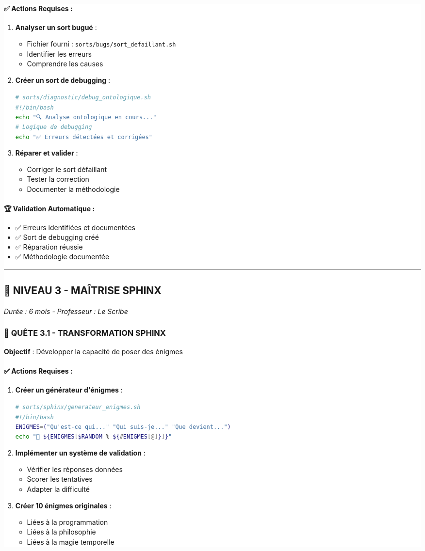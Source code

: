 #### ✅ **Actions Requises** :
1. **Analyser un sort bugué** :
   - Fichier fourni : `sorts/bugs/sort_defaillant.sh`
   - Identifier les erreurs
   - Comprendre les causes

2. **Créer un sort de debugging** :
   ```bash
   # sorts/diagnostic/debug_ontologique.sh
   #!/bin/bash
   echo "🔍 Analyse ontologique en cours..."
   # Logique de debugging
   echo "✅ Erreurs détectées et corrigées"
   ```

3. **Réparer et valider** :
   - Corriger le sort défaillant
   - Tester la correction
   - Documenter la méthodologie

#### 🏆 **Validation Automatique** :
- ✅ Erreurs identifiées et documentées
- ✅ Sort de debugging créé
- ✅ Réparation réussie
- ✅ Méthodologie documentée

---

## 🔮 **NIVEAU 3 - MAÎTRISE SPHINX**
*Durée : 6 mois - Professeur : Le Scribe*

### 🎯 **QUÊTE 3.1 - TRANSFORMATION SPHINX**
**Objectif** : Développer la capacité de poser des énigmes

#### ✅ **Actions Requises** :
1. **Créer un générateur d'énigmes** :
   ```bash
   # sorts/sphinx/generateur_enigmes.sh
   #!/bin/bash
   ENIGMES=("Qu'est-ce qui..." "Qui suis-je..." "Que devient...")
   echo "🧩 ${ENIGMES[$RANDOM % ${#ENIGMES[@]}]}"
   ```

2. **Implémenter un système de validation** :
   - Vérifier les réponses données
   - Scorer les tentatives
   - Adapter la difficulté

3. **Créer 10 énigmes originales** :
   - Liées à la programmation
   - Liées à la philosophie
   - Liées à la magie temporelle
